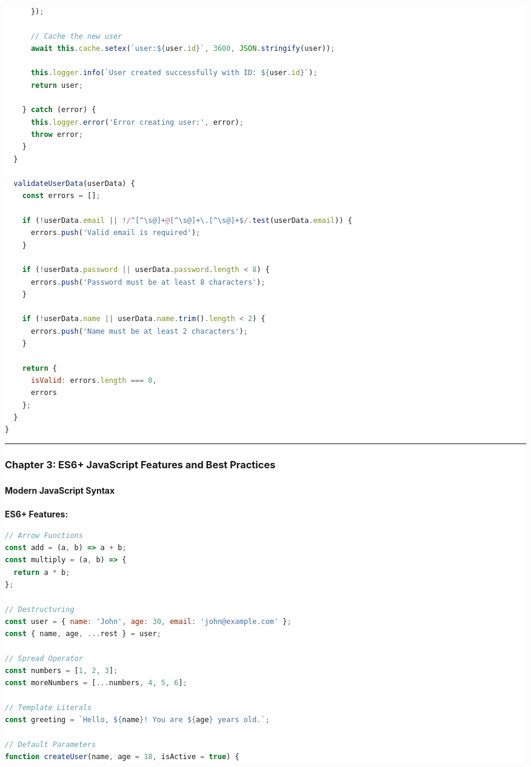 ```javascript
      });
      
      // Cache the new user
      await this.cache.setex(`user:${user.id}`, 3600, JSON.stringify(user));
      
      this.logger.info(`User created successfully with ID: ${user.id}`);
      return user;
      
    } catch (error) {
      this.logger.error('Error creating user:', error);
      throw error;
    }
  }
  
  validateUserData(userData) {
    const errors = [];
    
    if (!userData.email || !/^[^\s@]+@[^\s@]+\.[^\s@]+$/.test(userData.email)) {
      errors.push('Valid email is required');
    }
    
    if (!userData.password || userData.password.length < 8) {
      errors.push('Password must be at least 8 characters');
    }
    
    if (!userData.name || userData.name.trim().length < 2) {
      errors.push('Name must be at least 2 characters');
    }
    
    return {
      isValid: errors.length === 0,
      errors
    };
  }
}
```

---

### Chapter 3: ES6+ JavaScript Features and Best Practices

#### **Modern JavaScript Syntax**

**ES6+ Features:**
```javascript
// Arrow Functions
const add = (a, b) => a + b;
const multiply = (a, b) => {
  return a * b;
};

// Destructuring
const user = { name: 'John', age: 30, email: 'john@example.com' };
const { name, age, ...rest } = user;

// Spread Operator
const numbers = [1, 2, 3];
const moreNumbers = [...numbers, 4, 5, 6];

// Template Literals
const greeting = `Hello, ${name}! You are ${age} years old.`;

// Default Parameters
function createUser(name, age = 18, isActive = true) {
```